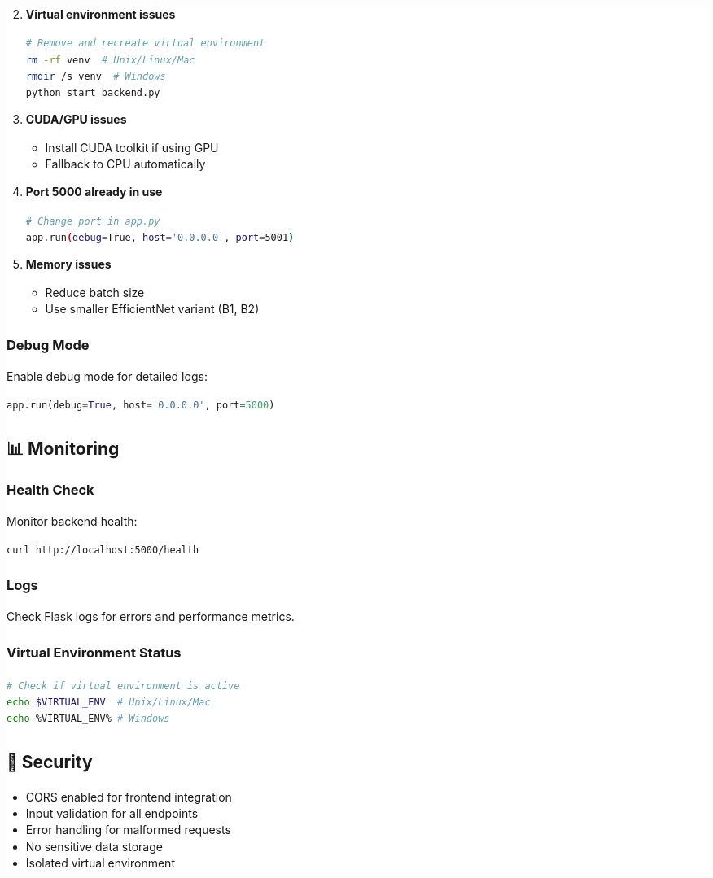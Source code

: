 2. **Virtual environment issues**
   ```bash
   # Remove and recreate virtual environment
   rm -rf venv  # Unix/Linux/Mac
   rmdir /s venv  # Windows
   python start_backend.py
   ```

3. **CUDA/GPU issues**
   - Install CUDA toolkit if using GPU
   - Fallback to CPU automatically

4. **Port 5000 already in use**
   ```bash
   # Change port in app.py
   app.run(debug=True, host='0.0.0.0', port=5001)
   ```

5. **Memory issues**
   - Reduce batch size
   - Use smaller EfficientNet variant (B1, B2)

### Debug Mode
Enable debug mode for detailed logs:
```python
app.run(debug=True, host='0.0.0.0', port=5000)
```

## 📊 Monitoring

### Health Check
Monitor backend health:
```bash
curl http://localhost:5000/health
```

### Logs
Check Flask logs for errors and performance metrics.

### Virtual Environment Status
```bash
# Check if virtual environment is active
echo $VIRTUAL_ENV  # Unix/Linux/Mac
echo %VIRTUAL_ENV% # Windows
```

## 🔐 Security

- CORS enabled for frontend integration
- Input validation for all endpoints
- Error handling for malformed requests
- No sensitive data storage
- Isolated virtual environment
